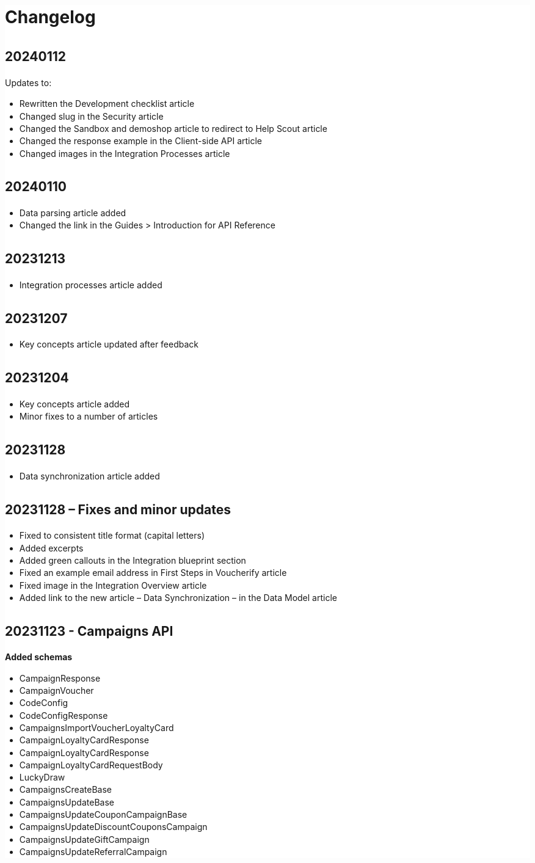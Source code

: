 # Changelog

## 20240112

Updates to:
- Rewritten the Development checklist article
- Changed slug in the Security article
- Changed the Sandbox and demoshop article to redirect to Help Scout article
- Changed the response example in the Client-side API article
- Changed images in the Integration Processes article

## 20240110

- Data parsing article added
- Changed the link in the Guides > Introduction for API Reference

## 20231213

- Integration processes article added

## 20231207

- Key concepts article updated after feedback

## 20231204

- Key concepts article added
- Minor fixes to a number of articles

## 20231128

- Data synchronization article added

## 20231128 – Fixes and minor updates

- Fixed to consistent title format (capital letters)
- Added excerpts
- Added green callouts in the Integration blueprint section
- Fixed an example email address in First Steps in Voucherify article
- Fixed image in the Integration Overview article
- Added link to the new article – Data Synchronization – in the Data Model article

## 20231123 - Campaigns API

**Added schemas**
- CampaignResponse
- CampaignVoucher
- CodeConfig
- CodeConfigResponse
- CampaignsImportVoucherLoyaltyCard
- CampaignLoyaltyCardResponse 
- CampaignLoyaltyCardResponse
- CampaignLoyaltyCardRequestBody
- LuckyDraw
- CampaignsCreateBase
- CampaignsUpdateBase
- CampaignsUpdateCouponCampaignBase
- CampaignsUpdateDiscountCouponsCampaign
- CampaignsUpdateGiftCampaign
- CampaignsUpdateReferralCampaign